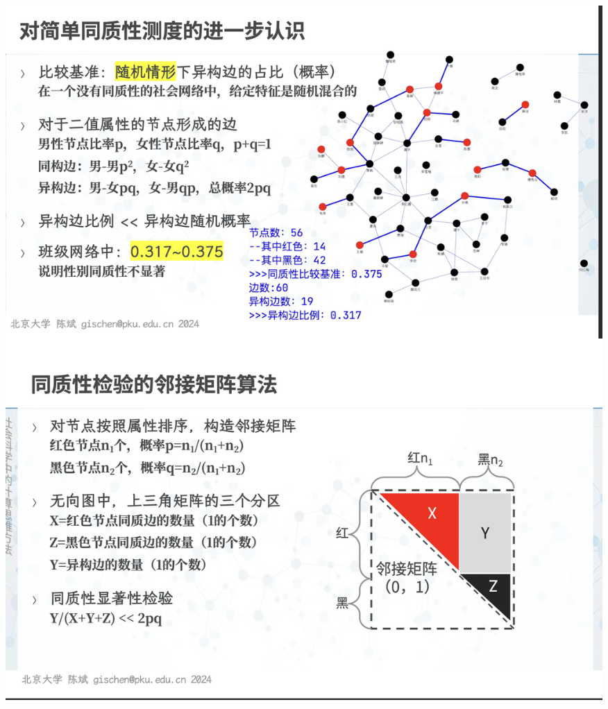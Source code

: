 ![image-20240304192825068](image-20240304192825068.png)

![image-20240304195259097](image-20240304195259097.png)
